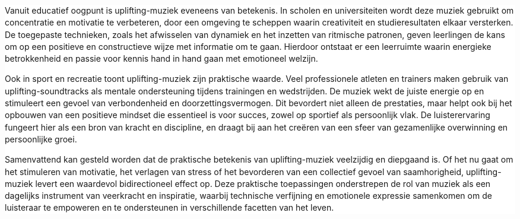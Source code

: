 Vanuit educatief oogpunt is uplifting-muziek eveneens van betekenis. In scholen en universiteiten wordt deze muziek gebruikt om concentratie en motivatie te verbeteren, door een omgeving te scheppen waarin creativiteit en studieresultaten elkaar versterken. De toegepaste technieken, zoals het afwisselen van dynamiek en het inzetten van ritmische patronen, geven leerlingen de kans om op een positieve en constructieve wijze met informatie om te gaan. Hierdoor ontstaat er een leerruimte waarin energieke betrokkenheid en passie voor kennis hand in hand gaan met emotioneel welzijn.  
  
Ook in sport en recreatie toont uplifting-muziek zijn praktische waarde. Veel professionele atleten en trainers maken gebruik van uplifting-soundtracks als mentale ondersteuning tijdens trainingen en wedstrijden. De muziek wekt de juiste energie op en stimuleert een gevoel van verbondenheid en doorzettingsvermogen. Dit bevordert niet alleen de prestaties, maar helpt ook bij het opbouwen van een positieve mindset die essentieel is voor succes, zowel op sportief als persoonlijk vlak. De luisterervaring fungeert hier als een bron van kracht en discipline, en draagt bij aan het creëren van een sfeer van gezamenlijke overwinning en persoonlijke groei.  
  
Samenvattend kan gesteld worden dat de praktische betekenis van uplifting-muziek veelzijdig en diepgaand is. Of het nu gaat om het stimuleren van motivatie, het verlagen van stress of het bevorderen van een collectief gevoel van saamhorigheid, uplifting-muziek levert een waardevol bidirectioneel effect op. Deze praktische toepassingen onderstrepen de rol van muziek als een dagelijks instrument van veerkracht en inspiratie, waarbij technische verfijning en emotionele expressie samenkomen om de luisteraar te empoweren en te ondersteunen in verschillende facetten van het leven.
